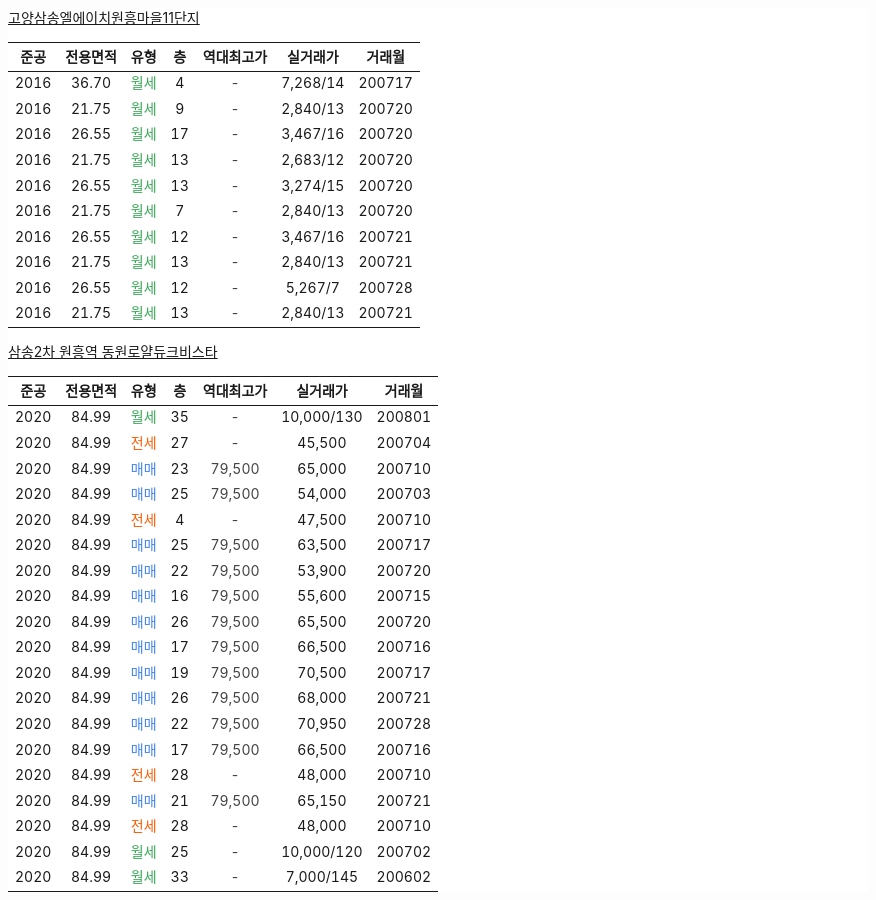 
[고양삼송엘에이치원흥마을11단지](https://search.naver.com/search.naver?query=%EA%B2%BD%EA%B8%B0%EB%8F%84+%EA%B3%A0%EC%96%91%EC%8B%9C+%EB%8D%95%EC%96%91%EA%B5%AC+%EC%9B%90%ED%9D%A5%EB%8F%99+%EA%B3%A0%EC%96%91%EC%82%BC%EC%86%A1%EC%97%98%EC%97%90%EC%9D%B4%EC%B9%98%EC%9B%90%ED%9D%A5%EB%A7%88%EC%9D%8411%EB%8B%A8%EC%A7%80)

|준공|전용면적|유형|층|역대최고가|실거래가|거래월|
|:---:|:---:|:---:|:---:|:---:|:---:|:---:|
|2016|36.70|<span style="color:#34a853">월세</span>|4|<span style="color:#444444">-</span>|7,268/14|200717|
|2016|21.75|<span style="color:#34a853">월세</span>|9|<span style="color:#444444">-</span>|2,840/13|200720|
|2016|26.55|<span style="color:#34a853">월세</span>|17|<span style="color:#444444">-</span>|3,467/16|200720|
|2016|21.75|<span style="color:#34a853">월세</span>|13|<span style="color:#444444">-</span>|2,683/12|200720|
|2016|26.55|<span style="color:#34a853">월세</span>|13|<span style="color:#444444">-</span>|3,274/15|200720|
|2016|21.75|<span style="color:#34a853">월세</span>|7|<span style="color:#444444">-</span>|2,840/13|200720|
|2016|26.55|<span style="color:#34a853">월세</span>|12|<span style="color:#444444">-</span>|3,467/16|200721|
|2016|21.75|<span style="color:#34a853">월세</span>|13|<span style="color:#444444">-</span>|2,840/13|200721|
|2016|26.55|<span style="color:#34a853">월세</span>|12|<span style="color:#444444">-</span>|5,267/7|200728|
|2016|21.75|<span style="color:#34a853">월세</span>|13|<span style="color:#444444">-</span>|2,840/13|200721|

[삼송2차 원흥역 동원로얄듀크비스타](https://search.naver.com/search.naver?query=%EA%B2%BD%EA%B8%B0%EB%8F%84+%EA%B3%A0%EC%96%91%EC%8B%9C+%EB%8D%95%EC%96%91%EA%B5%AC+%EC%9B%90%ED%9D%A5%EB%8F%99+%EC%82%BC%EC%86%A12%EC%B0%A8+%EC%9B%90%ED%9D%A5%EC%97%AD+%EB%8F%99%EC%9B%90%EB%A1%9C%EC%96%84%EB%93%80%ED%81%AC%EB%B9%84%EC%8A%A4%ED%83%80)

|준공|전용면적|유형|층|역대최고가|실거래가|거래월|
|:---:|:---:|:---:|:---:|:---:|:---:|:---:|
|2020|84.99|<span style="color:#34a853">월세</span>|35|<span style="color:#444444">-</span>|10,000/130|200801|
|2020|84.99|<span style="color:#ff5a00">전세</span>|27|<span style="color:#444444">-</span>|45,500|200704|
|2020|84.99|<span style="color:#4285f3">매매</span>|23|<span style="color:#444444">79,500</span>|65,000|200710|
|2020|84.99|<span style="color:#4285f3">매매</span>|25|<span style="color:#444444">79,500</span>|54,000|200703|
|2020|84.99|<span style="color:#ff5a00">전세</span>|4|<span style="color:#444444">-</span>|47,500|200710|
|2020|84.99|<span style="color:#4285f3">매매</span>|25|<span style="color:#444444">79,500</span>|63,500|200717|
|2020|84.99|<span style="color:#4285f3">매매</span>|22|<span style="color:#444444">79,500</span>|53,900|200720|
|2020|84.99|<span style="color:#4285f3">매매</span>|16|<span style="color:#444444">79,500</span>|55,600|200715|
|2020|84.99|<span style="color:#4285f3">매매</span>|26|<span style="color:#444444">79,500</span>|65,500|200720|
|2020|84.99|<span style="color:#4285f3">매매</span>|17|<span style="color:#444444">79,500</span>|66,500|200716|
|2020|84.99|<span style="color:#4285f3">매매</span>|19|<span style="color:#444444">79,500</span>|70,500|200717|
|2020|84.99|<span style="color:#4285f3">매매</span>|26|<span style="color:#444444">79,500</span>|68,000|200721|
|2020|84.99|<span style="color:#4285f3">매매</span>|22|<span style="color:#444444">79,500</span>|70,950|200728|
|2020|84.99|<span style="color:#4285f3">매매</span>|17|<span style="color:#444444">79,500</span>|66,500|200716|
|2020|84.99|<span style="color:#ff5a00">전세</span>|28|<span style="color:#444444">-</span>|48,000|200710|
|2020|84.99|<span style="color:#4285f3">매매</span>|21|<span style="color:#444444">79,500</span>|65,150|200721|
|2020|84.99|<span style="color:#ff5a00">전세</span>|28|<span style="color:#444444">-</span>|48,000|200710|
|2020|84.99|<span style="color:#34a853">월세</span>|25|<span style="color:#444444">-</span>|10,000/120|200702|
|2020|84.99|<span style="color:#34a853">월세</span>|33|<span style="color:#444444">-</span>|7,000/145|200602|